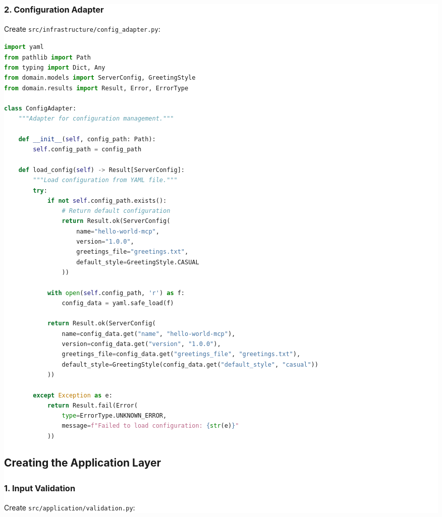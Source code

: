 ### 2. Configuration Adapter

Create `src/infrastructure/config_adapter.py`:

```python
import yaml
from pathlib import Path
from typing import Dict, Any
from domain.models import ServerConfig, GreetingStyle
from domain.results import Result, Error, ErrorType

class ConfigAdapter:
    """Adapter for configuration management."""
    
    def __init__(self, config_path: Path):
        self.config_path = config_path
    
    def load_config(self) -> Result[ServerConfig]:
        """Load configuration from YAML file."""
        try:
            if not self.config_path.exists():
                # Return default configuration
                return Result.ok(ServerConfig(
                    name="hello-world-mcp",
                    version="1.0.0",
                    greetings_file="greetings.txt",
                    default_style=GreetingStyle.CASUAL
                ))
            
            with open(self.config_path, 'r') as f:
                config_data = yaml.safe_load(f)
            
            return Result.ok(ServerConfig(
                name=config_data.get("name", "hello-world-mcp"),
                version=config_data.get("version", "1.0.0"),
                greetings_file=config_data.get("greetings_file", "greetings.txt"),
                default_style=GreetingStyle(config_data.get("default_style", "casual"))
            ))
            
        except Exception as e:
            return Result.fail(Error(
                type=ErrorType.UNKNOWN_ERROR,
                message=f"Failed to load configuration: {str(e)}"
            ))
```

## Creating the Application Layer

### 1. Input Validation

Create `src/application/validation.py`:

